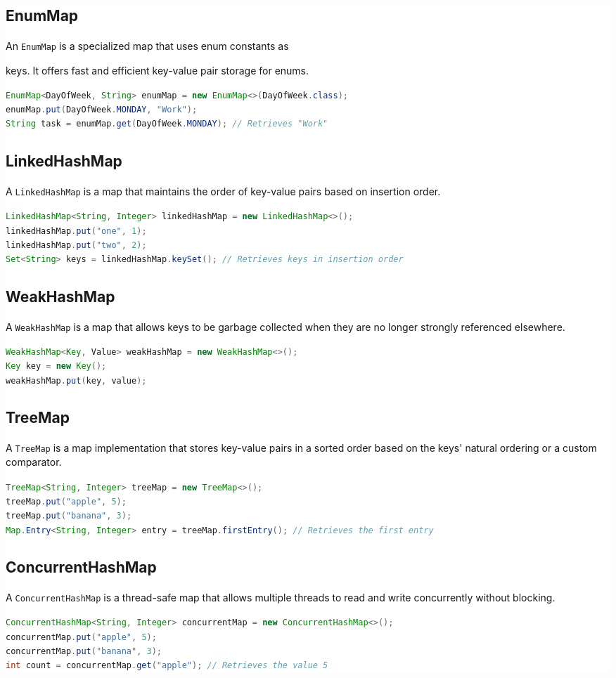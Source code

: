 ## EnumMap

An `EnumMap` is a specialized map that uses enum constants as

 keys. It offers fast and efficient key-value pair storage for enums.

```java
EnumMap<DayOfWeek, String> enumMap = new EnumMap<>(DayOfWeek.class);
enumMap.put(DayOfWeek.MONDAY, "Work");
String task = enumMap.get(DayOfWeek.MONDAY); // Retrieves "Work"
```

## LinkedHashMap

A `LinkedHashMap` is a map that maintains the order of key-value pairs based on insertion order.

```java
LinkedHashMap<String, Integer> linkedHashMap = new LinkedHashMap<>();
linkedHashMap.put("one", 1);
linkedHashMap.put("two", 2);
Set<String> keys = linkedHashMap.keySet(); // Retrieves keys in insertion order
```

## WeakHashMap

A `WeakHashMap` is a map that allows keys to be garbage collected when they are no longer strongly referenced elsewhere.

```java
WeakHashMap<Key, Value> weakHashMap = new WeakHashMap<>();
Key key = new Key();
weakHashMap.put(key, value);
```

## TreeMap

A `TreeMap` is a map implementation that stores key-value pairs in a sorted order based on the keys' natural ordering or a custom comparator.

```java
TreeMap<String, Integer> treeMap = new TreeMap<>();
treeMap.put("apple", 5);
treeMap.put("banana", 3);
Map.Entry<String, Integer> entry = treeMap.firstEntry(); // Retrieves the first entry
```

## ConcurrentHashMap

A `ConcurrentHashMap` is a thread-safe map that allows multiple threads to read and write concurrently without blocking.

```java
ConcurrentHashMap<String, Integer> concurrentMap = new ConcurrentHashMap<>();
concurrentMap.put("apple", 5);
concurrentMap.put("banana", 3);
int count = concurrentMap.get("apple"); // Retrieves the value 5
```
